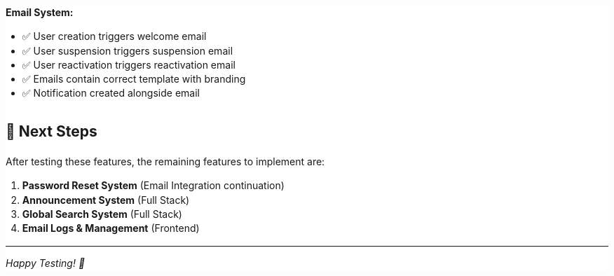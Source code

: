 **Email System:**
- ✅ User creation triggers welcome email
- ✅ User suspension triggers suspension email
- ✅ User reactivation triggers reactivation email
- ✅ Emails contain correct template with branding
- ✅ Notification created alongside email

## 🎯 Next Steps

After testing these features, the remaining features to implement are:

1. **Password Reset System** (Email Integration continuation)
2. **Announcement System** (Full Stack)
3. **Global Search System** (Full Stack)
4. **Email Logs & Management** (Frontend)

---

*Happy Testing! 🚀*
